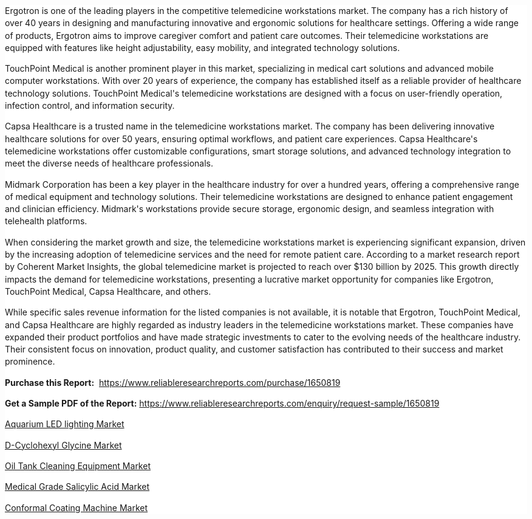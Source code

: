 <p><p>Ergotron is one of the leading players in the competitive telemedicine workstations market. The company has a rich history of over 40 years in designing and manufacturing innovative and ergonomic solutions for healthcare settings. Offering a wide range of products, Ergotron aims to improve caregiver comfort and patient care outcomes. Their telemedicine workstations are equipped with features like height adjustability, easy mobility, and integrated technology solutions.</p><p>TouchPoint Medical is another prominent player in this market, specializing in medical cart solutions and advanced mobile computer workstations. With over 20 years of experience, the company has established itself as a reliable provider of healthcare technology solutions. TouchPoint Medical's telemedicine workstations are designed with a focus on user-friendly operation, infection control, and information security.</p><p>Capsa Healthcare is a trusted name in the telemedicine workstations market. The company has been delivering innovative healthcare solutions for over 50 years, ensuring optimal workflows, and patient care experiences. Capsa Healthcare's telemedicine workstations offer customizable configurations, smart storage solutions, and advanced technology integration to meet the diverse needs of healthcare professionals.</p><p>Midmark Corporation has been a key player in the healthcare industry for over a hundred years, offering a comprehensive range of medical equipment and technology solutions. Their telemedicine workstations are designed to enhance patient engagement and clinician efficiency. Midmark's workstations provide secure storage, ergonomic design, and seamless integration with telehealth platforms.</p><p>When considering the market growth and size, the telemedicine workstations market is experiencing significant expansion, driven by the increasing adoption of telemedicine services and the need for remote patient care. According to a market research report by Coherent Market Insights, the global telemedicine market is projected to reach over $130 billion by 2025. This growth directly impacts the demand for telemedicine workstations, presenting a lucrative market opportunity for companies like Ergotron, TouchPoint Medical, Capsa Healthcare, and others.</p><p>While specific sales revenue information for the listed companies is not available, it is notable that Ergotron, TouchPoint Medical, and Capsa Healthcare are highly regarded as industry leaders in the telemedicine workstations market. These companies have expanded their product portfolios and have made strategic investments to cater to the evolving needs of the healthcare industry. Their consistent focus on innovation, product quality, and customer satisfaction has contributed to their success and market prominence.</p></p>
<p><strong>Purchase this Report:</strong>&nbsp;&nbsp;<a href="https://www.reliableresearchreports.com/purchase/1650819">https://www.reliableresearchreports.com/purchase/1650819</a></p>
<p></p>
<p><strong>Get a Sample PDF of the Report:</strong>&nbsp;<a href="https://www.reliableresearchreports.com/enquiry/request-sample/1650819">https://www.reliableresearchreports.com/enquiry/request-sample/1650819</a></p>
<p><p><a href="https://medium.com/@boydsmitham726/aquarium-led-lighting-market-size-growth-forecast-2023-2030-34b205d58b79">Aquarium LED lighting Market</a></p><p><a href="https://github.com/rexevange/Market-Research-Report-List-1/blob/main/d-cyclohexyl-glycine-market.md">D-Cyclohexyl Glycine Market</a></p><p><a href="https://medium.com/@gussiehauck/oil-tank-cleaning-equipment-market-size-growth-forecast-2023-2030-892b2d2bdebc">Oil Tank Cleaning Equipment Market</a></p><p><a href="https://github.com/FassouRP/Market-Research-Report-List-1/blob/main/medical-grade-salicylic-acid-market.md">Medical Grade Salicylic Acid Market</a></p><p><a href="https://www.linkedin.com/pulse/conformal-coating-machine-market-research-report-unlocks-gawle/">Conformal Coating Machine Market</a></p></p>